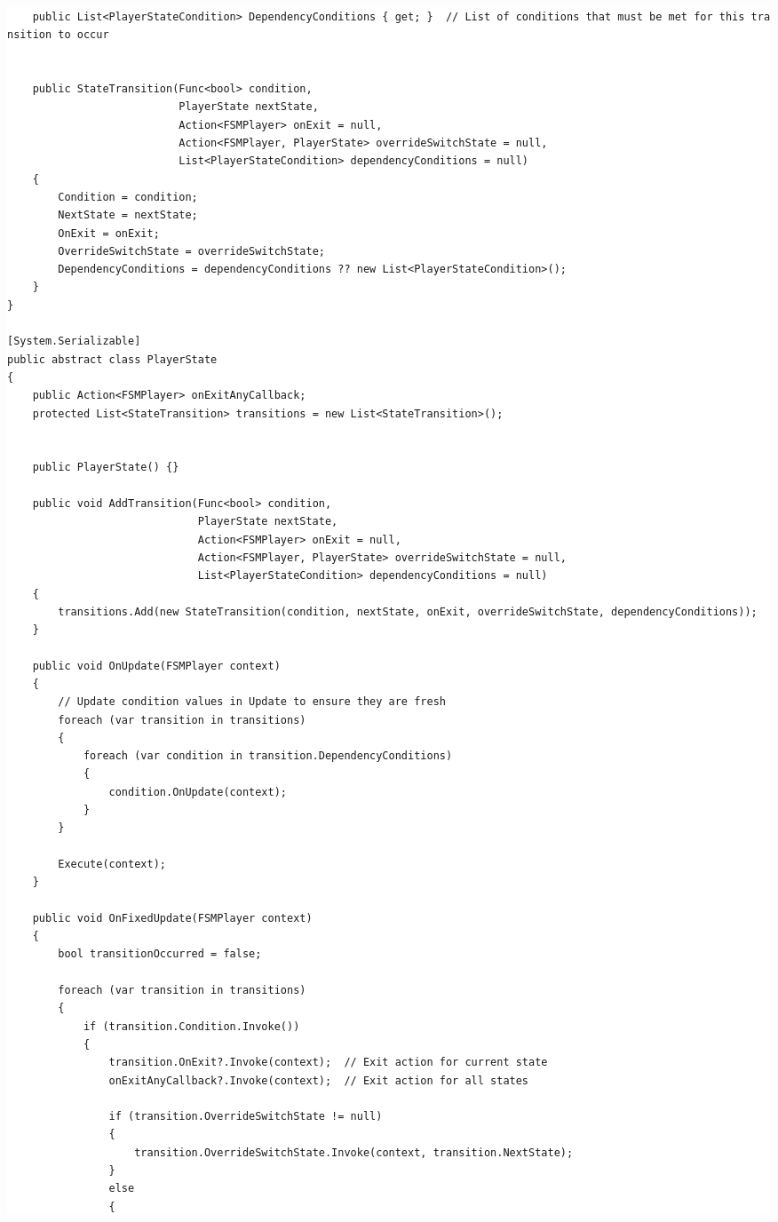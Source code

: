         public List<PlayerStateCondition> DependencyConditions { get; }  // List of conditions that must be met for this transition to occur
        

        public StateTransition(Func<bool> condition, 
                               PlayerState nextState, 
                               Action<FSMPlayer> onExit = null, 
                               Action<FSMPlayer, PlayerState> overrideSwitchState = null, 
                               List<PlayerStateCondition> dependencyConditions = null)
        {
            Condition = condition;
            NextState = nextState;
            OnExit = onExit;
            OverrideSwitchState = overrideSwitchState;
            DependencyConditions = dependencyConditions ?? new List<PlayerStateCondition>();
        }
    }
    
    [System.Serializable]
    public abstract class PlayerState 
    {
        public Action<FSMPlayer> onExitAnyCallback;
        protected List<StateTransition> transitions = new List<StateTransition>();
        

        public PlayerState() {}

        public void AddTransition(Func<bool> condition, 
                                  PlayerState nextState, 
                                  Action<FSMPlayer> onExit = null, 
                                  Action<FSMPlayer, PlayerState> overrideSwitchState = null, 
                                  List<PlayerStateCondition> dependencyConditions = null)
        {
            transitions.Add(new StateTransition(condition, nextState, onExit, overrideSwitchState, dependencyConditions));
        }

        public void OnUpdate(FSMPlayer context)
        {
            // Update condition values in Update to ensure they are fresh
            foreach (var transition in transitions)
            {
                foreach (var condition in transition.DependencyConditions)
                {
                    condition.OnUpdate(context);
                }
            }

            Execute(context);
        }

        public void OnFixedUpdate(FSMPlayer context)
        {
            bool transitionOccurred = false;

            foreach (var transition in transitions)
            {
                if (transition.Condition.Invoke()) 
                {
                    transition.OnExit?.Invoke(context);  // Exit action for current state
                    onExitAnyCallback?.Invoke(context);  // Exit action for all states

                    if (transition.OverrideSwitchState != null)
                    {
                        transition.OverrideSwitchState.Invoke(context, transition.NextState);
                    }
                    else
                    {

[jekyll-docs]: https://jekyllrb.com/docs/home
[jekyll-gh]:   https://github.com/jekyll/jekyll
[jekyll-talk]: https://talk.jekyllrb.com/